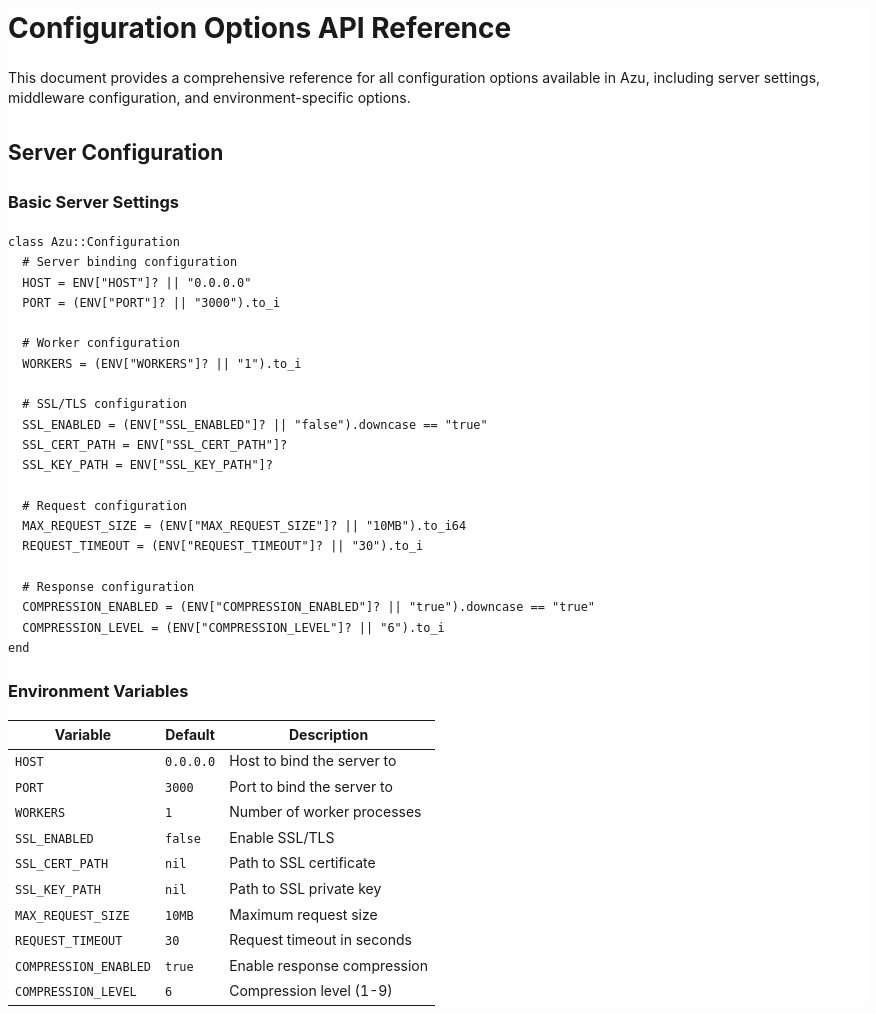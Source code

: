 # Configuration Options API Reference

This document provides a comprehensive reference for all configuration options available in Azu, including server settings, middleware configuration, and environment-specific options.

## Server Configuration

### Basic Server Settings

```crystal
class Azu::Configuration
  # Server binding configuration
  HOST = ENV["HOST"]? || "0.0.0.0"
  PORT = (ENV["PORT"]? || "3000").to_i

  # Worker configuration
  WORKERS = (ENV["WORKERS"]? || "1").to_i

  # SSL/TLS configuration
  SSL_ENABLED = (ENV["SSL_ENABLED"]? || "false").downcase == "true"
  SSL_CERT_PATH = ENV["SSL_CERT_PATH"]?
  SSL_KEY_PATH = ENV["SSL_KEY_PATH"]?

  # Request configuration
  MAX_REQUEST_SIZE = (ENV["MAX_REQUEST_SIZE"]? || "10MB").to_i64
  REQUEST_TIMEOUT = (ENV["REQUEST_TIMEOUT"]? || "30").to_i

  # Response configuration
  COMPRESSION_ENABLED = (ENV["COMPRESSION_ENABLED"]? || "true").downcase == "true"
  COMPRESSION_LEVEL = (ENV["COMPRESSION_LEVEL"]? || "6").to_i
end
```

### Environment Variables

| Variable              | Default   | Description                 |
| --------------------- | --------- | --------------------------- |
| `HOST`                | `0.0.0.0` | Host to bind the server to  |
| `PORT`                | `3000`    | Port to bind the server to  |
| `WORKERS`             | `1`       | Number of worker processes  |
| `SSL_ENABLED`         | `false`   | Enable SSL/TLS              |
| `SSL_CERT_PATH`       | `nil`     | Path to SSL certificate     |
| `SSL_KEY_PATH`        | `nil`     | Path to SSL private key     |
| `MAX_REQUEST_SIZE`    | `10MB`    | Maximum request size        |
| `REQUEST_TIMEOUT`     | `30`      | Request timeout in seconds  |
| `COMPRESSION_ENABLED` | `true`    | Enable response compression |
| `COMPRESSION_LEVEL`   | `6`       | Compression level (1-9)     |
